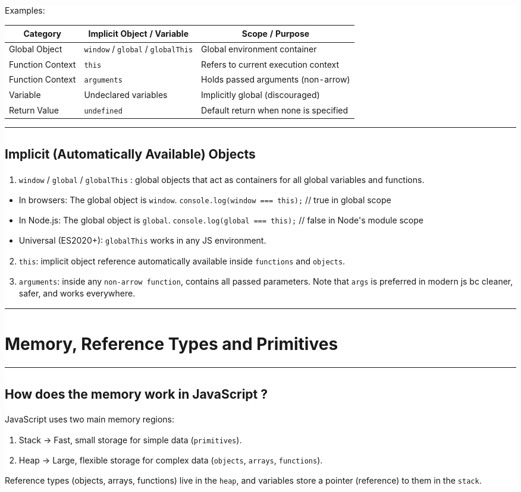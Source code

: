 Examples:

| Category         | Implicit Object / Variable         | Scope / Purpose                       |
| ---------------- | ---------------------------------- | ------------------------------------- |
| Global Object    | `window` / `global` / `globalThis` | Global environment container          |
| Function Context | `this`                             | Refers to current execution context   |
| Function Context | `arguments`                        | Holds passed arguments (non-arrow)    |
| Variable         | Undeclared variables               | Implicitly global (discouraged)       |
| Return Value     | `undefined`                        | Default return when none is specified |

-------------------------------------------------------

## Implicit (Automatically Available) Objects

1. `window` / `global` / `globalThis` : global objects that act as containers for all global variables and functions.

 - In browsers: The global object is `window`. `console.log(window === this);` // true in global scope

 - In Node.js: The global object is `global`. `console.log(global === this);` // false in Node's module scope

 - Universal (ES2020+): `globalThis` works in any JS environment.

2. `this`: implicit object reference automatically available inside `functions` and `objects`.

3. `arguments`: inside any `non-arrow function`, contains all passed parameters. Note that `args` is preferred in modern js bc cleaner, safer, and works everywhere.









-------------------------------------------------------

# Memory, Reference Types and Primitives

-------------------------------------------------------

## How does the memory work in JavaScript ?

JavaScript uses two main memory regions:

1. Stack → Fast, small storage for simple data (`primitives`).

2. Heap → Large, flexible storage for complex data (`objects`, `arrays`, `functions`).

Reference types (objects, arrays, functions) live in the `heap`, and variables store a pointer (reference) to them in the `stack`.
